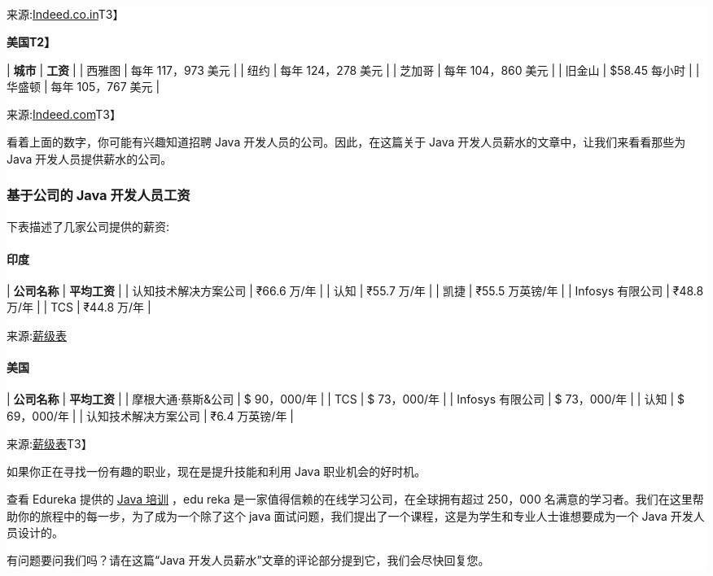 来源:[Indeed.co.in](https://www.indeed.co.in/salaries/Java-Developer-Salaries)T3】

**美国T2】**

| **城市** | **工资** |
| 西雅图 | 每年 117，973 美元 |
| 纽约 | 每年 124，278 美元 |
| 芝加哥 | 每年 104，860 美元 |
| 旧金山 | $58.45 每小时 |
| 华盛顿 | 每年 105，767 美元 |

来源:[Indeed.com](https://www.indeed.com/salaries/Java-Developer-Salaries)T3】

看着上面的数字，你可能有兴趣知道招聘 Java 开发人员的公司。因此，在这篇关于 Java 开发人员薪水的文章中，让我们来看看那些为 Java 开发人员提供薪水的公司。

### **基于公司的 Java 开发人员工资**

下表描述了几家公司提供的薪资:

#### **印度**

| **公司名称** | **平均工资** |
| 认知技术解决方案公司 | ₹66.6 万/年 |
| 认知 | ₹55.7 万/年 |
| 凯捷 | ₹55.5 万英镑/年 |
| Infosys 有限公司 | ₹48.8 万/年 |
| TCS | ₹44.8 万/年 |

来源:[薪级表](https://www.payscale.com/research/IN/Job=Java_Developer/Salary)

#### **美国**

| **公司名称** | **平均工资** |
| 摩根大通·蔡斯&公司 | $ 90，000/年 |
| TCS | $ 73，000/年 |
| Infosys 有限公司 | $ 73，000/年 |
| 认知 | $ 69，000/年 |
| 认知技术解决方案公司 | ₹6.4 万英镑/年 |

来源:[薪级表](https://www.payscale.com/research/US/Job=Java_Developer/Salary)T3】

如果你正在寻找一份有趣的职业，现在是提升技能和利用 Java 职业机会的好时机。

查看 Edureka 提供的 [Java 培训](https://www.edureka.co/java-j2ee-training-course) ，edu reka 是一家值得信赖的在线学习公司，在全球拥有超过 250，000 名满意的学习者。我们在这里帮助你的旅程中的每一步，为了成为一个除了这个 java 面试问题，我们提出了一个课程，这是为学生和专业人士谁想要成为一个 Java 开发人员设计的。

有问题要问我们吗？请在这篇“Java 开发人员薪水”文章的评论部分提到它，我们会尽快回复您。